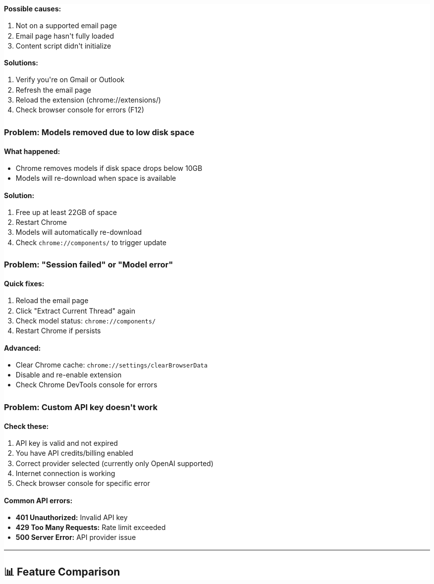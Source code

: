 **Possible causes:**
1. Not on a supported email page
2. Email page hasn't fully loaded
3. Content script didn't initialize

**Solutions:**
1. Verify you're on Gmail or Outlook
2. Refresh the email page
3. Reload the extension (chrome://extensions/)
4. Check browser console for errors (F12)

### Problem: Models removed due to low disk space

**What happened:**
- Chrome removes models if disk space drops below 10GB
- Models will re-download when space is available

**Solution:**
1. Free up at least 22GB of space
2. Restart Chrome
3. Models will automatically re-download
4. Check `chrome://components/` to trigger update

### Problem: "Session failed" or "Model error"

**Quick fixes:**
1. Reload the email page
2. Click "Extract Current Thread" again
3. Check model status: `chrome://components/`
4. Restart Chrome if persists

**Advanced:**
- Clear Chrome cache: `chrome://settings/clearBrowserData`
- Disable and re-enable extension
- Check Chrome DevTools console for errors

### Problem: Custom API key doesn't work

**Check these:**
1. API key is valid and not expired
2. You have API credits/billing enabled
3. Correct provider selected (currently only OpenAI supported)
4. Internet connection is working
5. Check browser console for specific error

**Common API errors:**
- **401 Unauthorized:** Invalid API key
- **429 Too Many Requests:** Rate limit exceeded
- **500 Server Error:** API provider issue

---

## 📊 Feature Comparison
